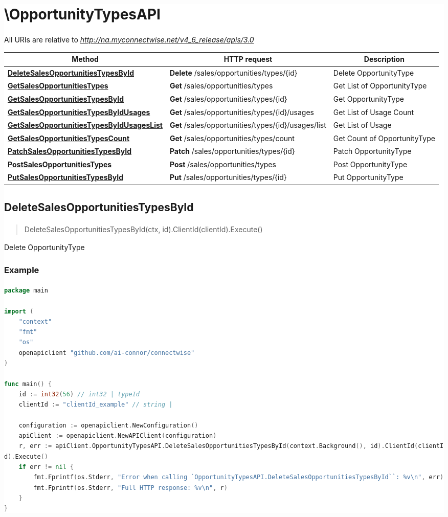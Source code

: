 # \OpportunityTypesAPI

All URIs are relative to *http://na.myconnectwise.net/v4_6_release/apis/3.0*

Method | HTTP request | Description
------------- | ------------- | -------------
[**DeleteSalesOpportunitiesTypesById**](OpportunityTypesAPI.md#DeleteSalesOpportunitiesTypesById) | **Delete** /sales/opportunities/types/{id} | Delete OpportunityType
[**GetSalesOpportunitiesTypes**](OpportunityTypesAPI.md#GetSalesOpportunitiesTypes) | **Get** /sales/opportunities/types | Get List of OpportunityType
[**GetSalesOpportunitiesTypesById**](OpportunityTypesAPI.md#GetSalesOpportunitiesTypesById) | **Get** /sales/opportunities/types/{id} | Get OpportunityType
[**GetSalesOpportunitiesTypesByIdUsages**](OpportunityTypesAPI.md#GetSalesOpportunitiesTypesByIdUsages) | **Get** /sales/opportunities/types/{id}/usages | Get List of Usage Count
[**GetSalesOpportunitiesTypesByIdUsagesList**](OpportunityTypesAPI.md#GetSalesOpportunitiesTypesByIdUsagesList) | **Get** /sales/opportunities/types/{id}/usages/list | Get List of Usage
[**GetSalesOpportunitiesTypesCount**](OpportunityTypesAPI.md#GetSalesOpportunitiesTypesCount) | **Get** /sales/opportunities/types/count | Get Count of OpportunityType
[**PatchSalesOpportunitiesTypesById**](OpportunityTypesAPI.md#PatchSalesOpportunitiesTypesById) | **Patch** /sales/opportunities/types/{id} | Patch OpportunityType
[**PostSalesOpportunitiesTypes**](OpportunityTypesAPI.md#PostSalesOpportunitiesTypes) | **Post** /sales/opportunities/types | Post OpportunityType
[**PutSalesOpportunitiesTypesById**](OpportunityTypesAPI.md#PutSalesOpportunitiesTypesById) | **Put** /sales/opportunities/types/{id} | Put OpportunityType



## DeleteSalesOpportunitiesTypesById

> DeleteSalesOpportunitiesTypesById(ctx, id).ClientId(clientId).Execute()

Delete OpportunityType

### Example

```go
package main

import (
	"context"
	"fmt"
	"os"
	openapiclient "github.com/ai-connor/connectwise"
)

func main() {
	id := int32(56) // int32 | typeId
	clientId := "clientId_example" // string | 

	configuration := openapiclient.NewConfiguration()
	apiClient := openapiclient.NewAPIClient(configuration)
	r, err := apiClient.OpportunityTypesAPI.DeleteSalesOpportunitiesTypesById(context.Background(), id).ClientId(clientId).Execute()
	if err != nil {
		fmt.Fprintf(os.Stderr, "Error when calling `OpportunityTypesAPI.DeleteSalesOpportunitiesTypesById``: %v\n", err)
		fmt.Fprintf(os.Stderr, "Full HTTP response: %v\n", r)
	}
}
```
